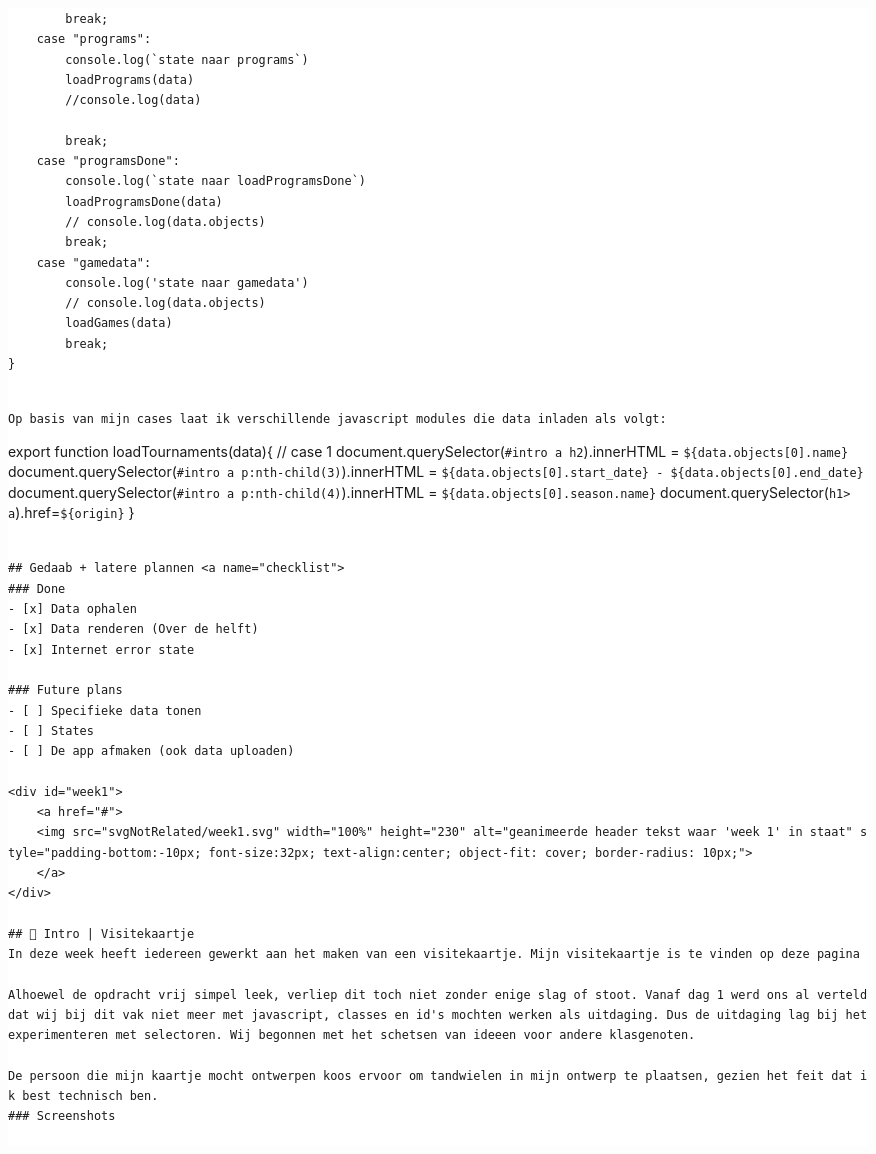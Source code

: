             break;
        case "programs":
            console.log(`state naar programs`)
            loadPrograms(data)
            //console.log(data)

            break;
        case "programsDone":
            console.log(`state naar loadProgramsDone`)
            loadProgramsDone(data)
            // console.log(data.objects)
            break;
        case "gamedata":
            console.log('state naar gamedata')
            // console.log(data.objects)
            loadGames(data)
            break;
    }
```  

Op basis van mijn cases laat ik verschillende javascript modules die data inladen als volgt:

```
export function loadTournaments(data){ // case 1
    document.querySelector(`#intro a h2`).innerHTML = `${data.objects[0].name}`
    document.querySelector(`#intro a p:nth-child(3)`).innerHTML = `${data.objects[0].start_date} - ${data.objects[0].end_date}`
    document.querySelector(`#intro a p:nth-child(4)`).innerHTML = `${data.objects[0].season.name}`
    document.querySelector(`h1>a`).href=`${origin}`
}
```

## Gedaab + latere plannen <a name="checklist">
### Done
- [x] Data ophalen
- [x] Data renderen (Over de helft)
- [x] Internet error state
 
### Future plans
- [ ] Specifieke data tonen
- [ ] States
- [ ] De app afmaken (ook data uploaden)

<div id="week1">
    <a href="#">
    <img src="svgNotRelated/week1.svg" width="100%" height="230" alt="geanimeerde header tekst waar 'week 1' in staat" style="padding-bottom:-10px; font-size:32px; text-align:center; object-fit: cover; border-radius: 10px;">
    </a>
</div>

## 💬 Intro | Visitekaartje
In deze week heeft iedereen gewerkt aan het maken van een visitekaartje. Mijn visitekaartje is te vinden op deze pagina

Alhoewel de opdracht vrij simpel leek, verliep dit toch niet zonder enige slag of stoot. Vanaf dag 1 werd ons al verteld dat wij bij dit vak niet meer met javascript, classes en id's mochten werken als uitdaging. Dus de uitdaging lag bij het experimenteren met selectoren. Wij begonnen met het schetsen van ideeen voor andere klasgenoten.

De persoon die mijn kaartje mocht ontwerpen koos ervoor om tandwielen in mijn ontwerp te plaatsen, gezien het feit dat ik best technisch ben.
### Screenshots


```